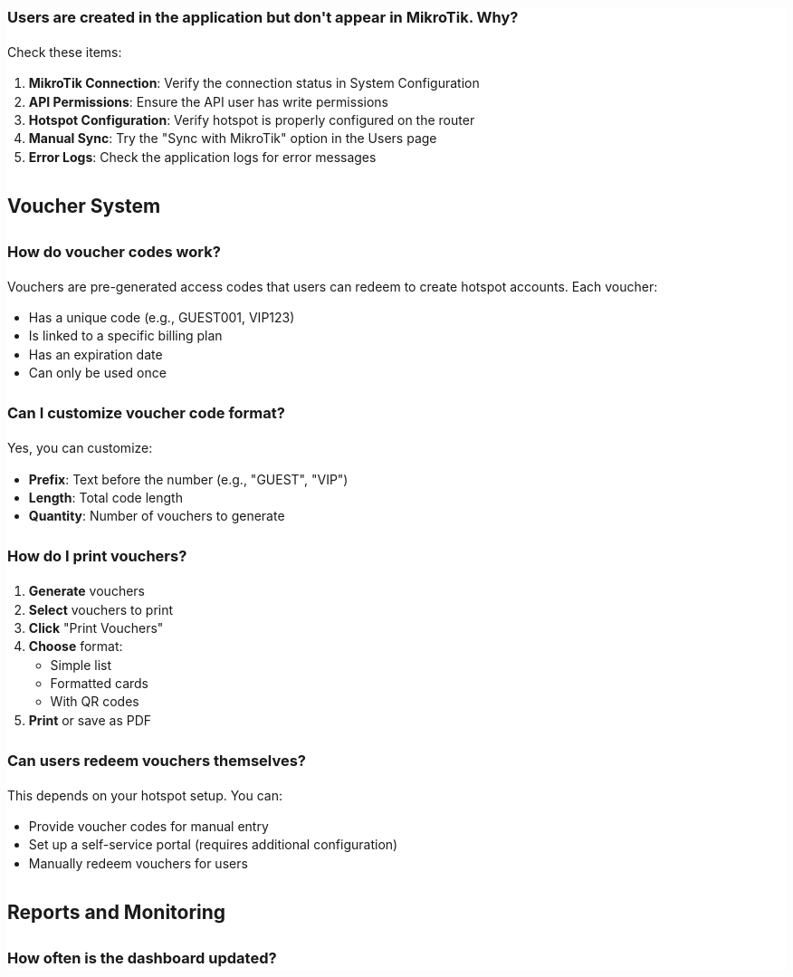 ### Users are created in the application but don't appear in MikroTik. Why?

Check these items:
1. **MikroTik Connection**: Verify the connection status in System Configuration
2. **API Permissions**: Ensure the API user has write permissions
3. **Hotspot Configuration**: Verify hotspot is properly configured on the router
4. **Manual Sync**: Try the "Sync with MikroTik" option in the Users page
5. **Error Logs**: Check the application logs for error messages

## Voucher System

### How do voucher codes work?

Vouchers are pre-generated access codes that users can redeem to create hotspot accounts. Each voucher:
- Has a unique code (e.g., GUEST001, VIP123)
- Is linked to a specific billing plan
- Has an expiration date
- Can only be used once

### Can I customize voucher code format?

Yes, you can customize:
- **Prefix**: Text before the number (e.g., "GUEST", "VIP")
- **Length**: Total code length
- **Quantity**: Number of vouchers to generate

### How do I print vouchers?

1. **Generate** vouchers
2. **Select** vouchers to print
3. **Click** "Print Vouchers"
4. **Choose** format:
   - Simple list
   - Formatted cards
   - With QR codes
5. **Print** or save as PDF

### Can users redeem vouchers themselves?

This depends on your hotspot setup. You can:
- Provide voucher codes for manual entry
- Set up a self-service portal (requires additional configuration)
- Manually redeem vouchers for users

## Reports and Monitoring

### How often is the dashboard updated?
